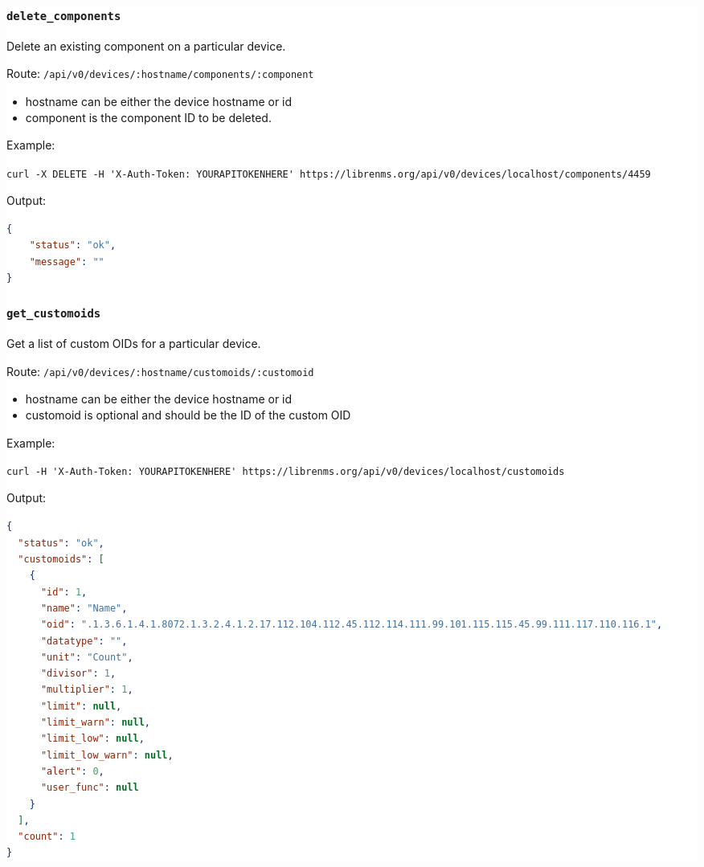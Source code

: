 ### `delete_components`

Delete an existing component on a particular device.

Route: `/api/v0/devices/:hostname/components/:component`

- hostname can be either the device hostname or id
- component is the component ID to be deleted.

Example:

```curl
curl -X DELETE -H 'X-Auth-Token: YOURAPITOKENHERE' https://librenms.org/api/v0/devices/localhost/components/4459
```

Output:

```json
{
    "status": "ok",
    "message": ""
}
```

### `get_customoids`

Get a list of custom OIDs for a particular device.

Route: `/api/v0/devices/:hostname/customoids/:customoid`

- hostname can be either the device hostname or id
- customoid is optional and should be the ID of the custom OID

Example:

```curl
curl -H 'X-Auth-Token: YOURAPITOKENHERE' https://librenms.org/api/v0/devices/localhost/customoids
```

Output:

```json
{
  "status": "ok",
  "customoids": [
    {
      "id": 1,
      "name": "Name",
      "oid": ".1.3.6.1.4.1.8072.1.3.2.4.1.2.17.112.104.112.45.112.114.111.99.101.115.115.45.99.111.117.110.116.1",
      "datatype": "",
      "unit": "Count",
      "divisor": 1,
      "multiplier": 1,
      "limit": null,
      "limit_warn": null,
      "limit_low": null,
      "limit_low_warn": null,
      "alert": 0,
      "user_func": null
    }
  ],
  "count": 1
}
```

